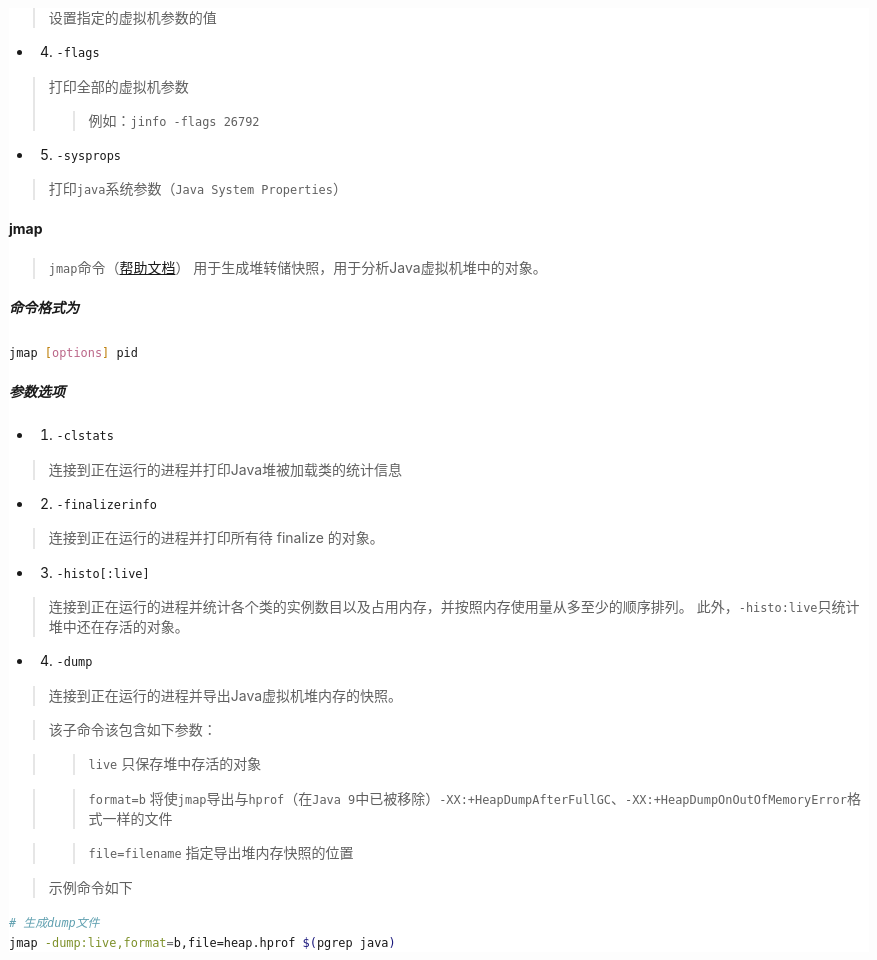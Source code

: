 > 设置指定的虚拟机参数的值

- 4. `-flags`

> 打印全部的虚拟机参数
>> 例如：`jinfo -flags 26792`

- 5. `-sysprops`

> 打印`java`系统参数（`Java System Properties`）



#### jmap

> `jmap`命令（[帮助文档](https://docs.oracle.com/en/java/javase/11/tools/jmap.html#GUID-D2340719-82BA-4077-B0F3-2803269B7F41)）
> 用于生成堆转储快照，用于分析Java虚拟机堆中的对象。

##### 命令格式为

```bash
jmap [options] pid
```

##### 参数选项

- 1. `-clstats`

> 连接到正在运行的进程并打印Java堆被加载类的统计信息

- 2. `-finalizerinfo`

> 连接到正在运行的进程并打印所有待 finalize 的对象。

- 3. `-histo[:live]`

> 连接到正在运行的进程并统计各个类的实例数目以及占用内存，并按照内存使用量从多至少的顺序排列。
> 此外，`-histo:live`只统计堆中还在存活的对象。

- 4. `-dump`

> 连接到正在运行的进程并导出Java虚拟机堆内存的快照。

> 该子命令该包含如下参数：

>> `live` 只保存堆中存活的对象

>> `format=b` 将使`jmap`导出与`hprof`（在`Java 9`中已被移除）`-XX:+HeapDumpAfterFullGC`、`-XX:+HeapDumpOnOutOfMemoryError`格式一样的文件

>> `file=filename` 指定导出堆内存快照的位置

> 示例命令如下

```bash
# 生成dump文件
jmap -dump:live,format=b,file=heap.hprof $(pgrep java)
```




